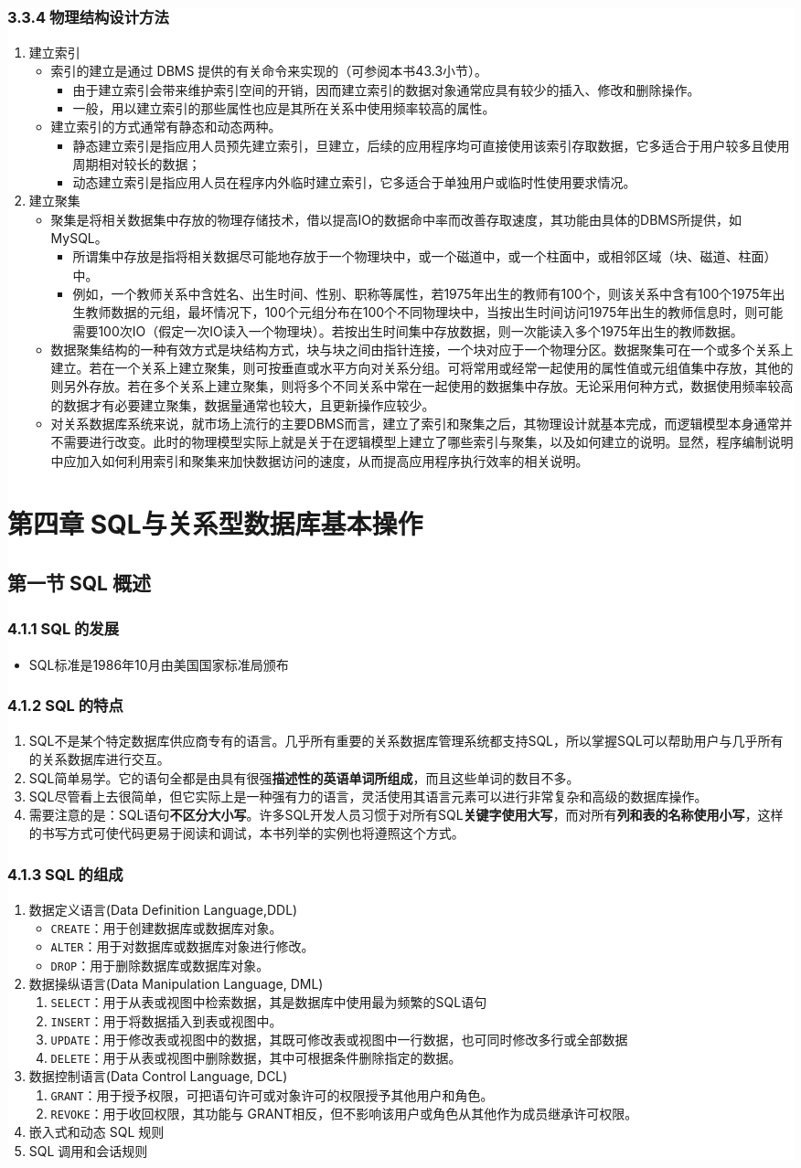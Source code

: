 ### 3.3.4 物理结构设计方法

1. 建立索引
   - 索引的建立是通过 DBMS 提供的有关命令来实现的（可参阅本书43.3小节）。
     - 由于建立索引会带来维护索引空间的开销，因而建立索引的数据对象通常应具有较少的插入、修改和删除操作。
     - 一般，用以建立索引的那些属性也应是其所在关系中使用频率较高的属性。
   - 建立索引的方式通常有静态和动态两种。
     - 静态建立索引是指应用人员预先建立索引，旦建立，后续的应用程序均可直接使用该索引存取数据，它多适合于用户较多且使用周期相对较长的数据；
     - 动态建立索引是指应用人员在程序内外临时建立索引，它多适合于单独用户或临时性使用要求情况。
2. 建立聚集
   - 聚集是将相关数据集中存放的物理存储技术，借以提高IO的数据命中率而改善存取速度，其功能由具体的DBMS所提供，如 MySQL。
     - 所谓集中存放是指将相关数据尽可能地存放于一个物理块中，或一个磁道中，或一个柱面中，或相邻区域（块、磁道、柱面）中。
     - 例如，一个教师关系中含姓名、出生时间、性别、职称等属性，若1975年出生的教师有100个，则该关系中含有100个1975年出生教师数据的元组，最坏情况下，100个元组分布在100个不同物理块中，当按出生时间访问1975年出生的教师信息时，则可能需要100次IO（假定一次IO读入一个物理块）。若按出生时间集中存放数据，则一次能读入多个1975年出生的教师数据。
   - 数据聚集结构的一种有效方式是块结构方式，块与块之间由指针连接，一个块对应于一个物理分区。数据聚集可在一个或多个关系上建立。若在一个关系上建立聚集，则可按垂直或水平方向对关系分组。可将常用或经常一起使用的属性值或元组值集中存放，其他的则另外存放。若在多个关系上建立聚集，则将多个不同关系中常在一起使用的数据集中存放。无论采用何种方式，数据使用频率较高的数据才有必要建立聚集，数据量通常也较大，且更新操作应较少。
   - 对关系数据库系统来说，就市场上流行的主要DBMS而言，建立了索引和聚集之后，其物理设计就基本完成，而逻辑模型本身通常并不需要进行改变。此时的物理模型实际上就是关于在逻辑模型上建立了哪些索引与聚集，以及如何建立的说明。显然，程序编制说明中应加入如何利用索引和聚集来加快数据访问的速度，从而提高应用程序执行效率的相关说明。



# 第四章 SQL与关系型数据库基本操作

## 第一节 SQL 概述

### 4.1.1 SQL 的发展

- SQL标准是1986年10月由美国国家标准局颁布

### 4.1.2 SQL 的特点

1. SQL不是某个特定数据库供应商专有的语言。几乎所有重要的关系数据库管理系统都支持SQL，所以掌握SQL可以帮助用户与几乎所有的关系数据库进行交互。
2. SQL简单易学。它的语句全都是由具有很强**描述性的英语单词所组成**，而且这些单词的数目不多。
3. SQL尽管看上去很简单，但它实际上是一种强有力的语言，灵活使用其语言元素可以进行非常复杂和高级的数据库操作。
4. 需要注意的是：SQL语句**不区分大小写**。许多SQL开发人员习惯于对所有SQL**关键字使用大写**，而对所有**列和表的名称使用小写**，这样的书写方式可使代码更易于阅读和调试，本书列举的实例也将遵照这个方式。

### 4.1.3 SQL 的组成

1. 数据定义语言(Data Definition Language,DDL)
   - `CREATE`：用于创建数据库或数据库对象。
   - `ALTER`：用于对数据库或数据库对象进行修改。
   - `DROP`：用于删除数据库或数据库对象。
2. 数据操纵语言(Data Manipulation Language, DML)
   1. `SELECT`：用于从表或视图中检索数据，其是数据库中使用最为频繁的SQL语句
   2. `INSERT`：用于将数据插入到表或视图中。
   3. `UPDATE`：用于修改表或视图中的数据，其既可修改表或视图中一行数据，也可同时修改多行或全部数据
   4. `DELETE`：用于从表或视图中删除数据，其中可根据条件删除指定的数据。
3. 数据控制语言(Data Control Language, DCL)
   1. `GRANT`：用于授予权限，可把语句许可或对象许可的权限授予其他用户和角色。
   2. `REVOKE`：用于收回权限，其功能与 GRANT相反，但不影响该用户或角色从其他作为成员继承许可权限。
4. 嵌入式和动态 SQL 规则
5. SQL 调用和会话规则
